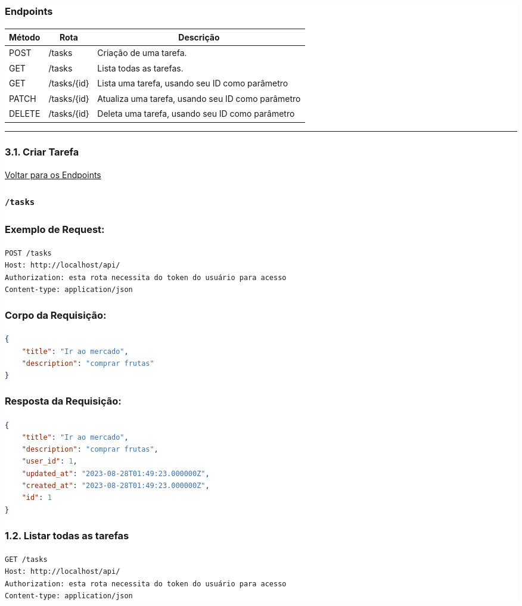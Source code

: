 
### Endpoints

| Método   | Rota       | Descrição                               |
|----------|------------|-----------------------------------------|
| POST     | /tasks     | Criação de uma tarefa.                  |
| GET      | /tasks      | Lista todas as tarefas.                 |
| GET      | /tasks/{id} | Lista uma tarefa, usando seu ID como parâmetro|
| PATCH    | /tasks/{id}  | Atualiza uma tarefa, usando seu ID como parâmetro|
| DELETE   | /tasks/{id}   | Deleta uma tarefa, usando seu ID como parâmetro| 

---

### 3.1. **Criar Tarefa**

[ Voltar para os Endpoints ](#5-endpoints)

### `/tasks`

### Exemplo de Request:
```
POST /tasks
Host: http://localhost/api/
Authorization: esta rota necessita do token do usuário para acesso
Content-type: application/json
```

### Corpo da Requisição:
```json
{
	"title": "Ir ao mercado",
	"description": "comprar frutas"
}
```
### Resposta da Requisição:
```json
{
	"title": "Ir ao mercado",
	"description": "comprar frutas",
	"user_id": 1,
	"updated_at": "2023-08-28T01:49:23.000000Z",
	"created_at": "2023-08-28T01:49:23.000000Z",
	"id": 1
}
```
### 1.2. **Listar todas as tarefas**
```
GET /tasks
Host: http://localhost/api/
Authorization: esta rota necessita do token do usuário para acesso
Content-type: application/json
```
